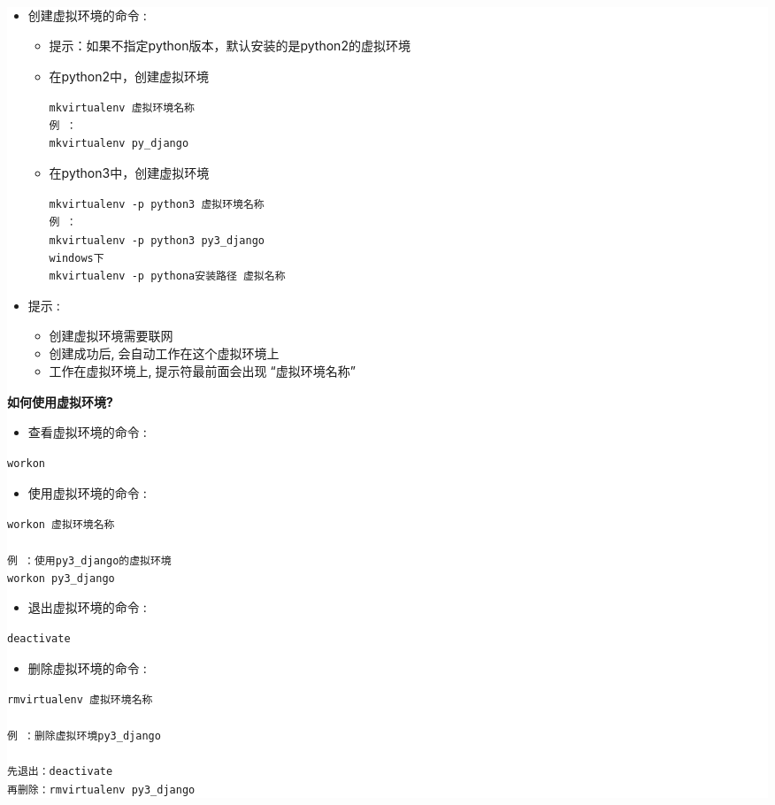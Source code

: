- 创建虚拟环境的命令 :

  - 提示：如果不指定python版本，默认安装的是python2的虚拟环境

  - 在python2中，创建虚拟环境

    ```
    mkvirtualenv 虚拟环境名称
    例 ：
    mkvirtualenv py_django
    ```

  - 在python3中，创建虚拟环境

    ```
    mkvirtualenv -p python3 虚拟环境名称
    例 ：
    mkvirtualenv -p python3 py3_django
    windows下 
    mkvirtualenv -p pythona安装路径 虚拟名称
    ```

- 提示 :

  - 创建虚拟环境需要联网
  - 创建成功后, 会自动工作在这个虚拟环境上
  - 工作在虚拟环境上, 提示符最前面会出现 “虚拟环境名称”

**如何使用虚拟环境?**

- 查看虚拟环境的命令 :

```
workon
```

- 使用虚拟环境的命令 :

```
workon 虚拟环境名称

例 ：使用py3_django的虚拟环境
workon py3_django
```

- 退出虚拟环境的命令 :

```
deactivate
```

- 删除虚拟环境的命令 :

```
rmvirtualenv 虚拟环境名称

例 ：删除虚拟环境py3_django

先退出：deactivate
再删除：rmvirtualenv py3_django
```
